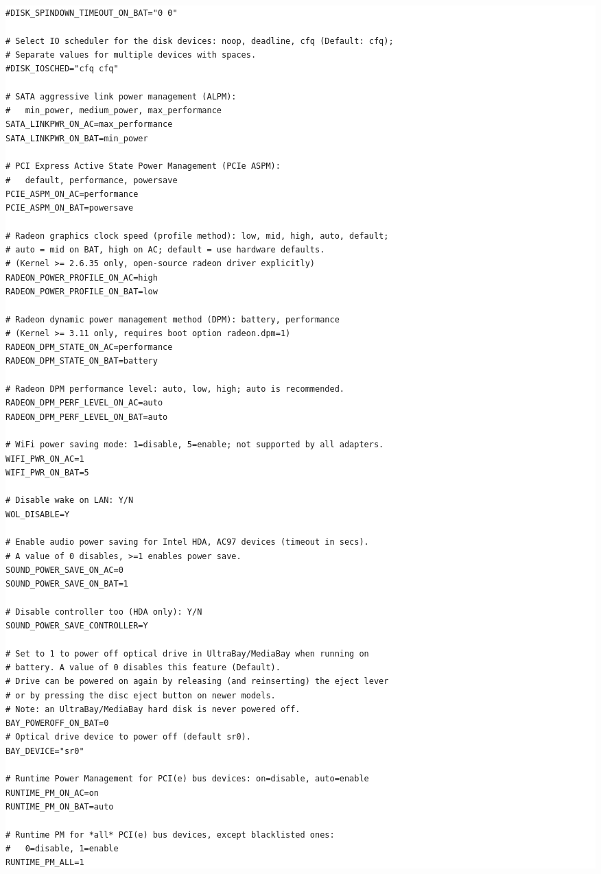 ```
#DISK_SPINDOWN_TIMEOUT_ON_BAT="0 0"

# Select IO scheduler for the disk devices: noop, deadline, cfq (Default: cfq);
# Separate values for multiple devices with spaces.
#DISK_IOSCHED="cfq cfq"

# SATA aggressive link power management (ALPM):
#   min_power, medium_power, max_performance
SATA_LINKPWR_ON_AC=max_performance
SATA_LINKPWR_ON_BAT=min_power

# PCI Express Active State Power Management (PCIe ASPM):
#   default, performance, powersave
PCIE_ASPM_ON_AC=performance
PCIE_ASPM_ON_BAT=powersave

# Radeon graphics clock speed (profile method): low, mid, high, auto, default;
# auto = mid on BAT, high on AC; default = use hardware defaults.
# (Kernel >= 2.6.35 only, open-source radeon driver explicitly)
RADEON_POWER_PROFILE_ON_AC=high
RADEON_POWER_PROFILE_ON_BAT=low

# Radeon dynamic power management method (DPM): battery, performance
# (Kernel >= 3.11 only, requires boot option radeon.dpm=1)
RADEON_DPM_STATE_ON_AC=performance
RADEON_DPM_STATE_ON_BAT=battery

# Radeon DPM performance level: auto, low, high; auto is recommended.
RADEON_DPM_PERF_LEVEL_ON_AC=auto
RADEON_DPM_PERF_LEVEL_ON_BAT=auto

# WiFi power saving mode: 1=disable, 5=enable; not supported by all adapters.
WIFI_PWR_ON_AC=1
WIFI_PWR_ON_BAT=5

# Disable wake on LAN: Y/N
WOL_DISABLE=Y

# Enable audio power saving for Intel HDA, AC97 devices (timeout in secs).
# A value of 0 disables, >=1 enables power save.
SOUND_POWER_SAVE_ON_AC=0
SOUND_POWER_SAVE_ON_BAT=1

# Disable controller too (HDA only): Y/N
SOUND_POWER_SAVE_CONTROLLER=Y

# Set to 1 to power off optical drive in UltraBay/MediaBay when running on
# battery. A value of 0 disables this feature (Default).
# Drive can be powered on again by releasing (and reinserting) the eject lever
# or by pressing the disc eject button on newer models.
# Note: an UltraBay/MediaBay hard disk is never powered off.
BAY_POWEROFF_ON_BAT=0
# Optical drive device to power off (default sr0).
BAY_DEVICE="sr0"

# Runtime Power Management for PCI(e) bus devices: on=disable, auto=enable
RUNTIME_PM_ON_AC=on
RUNTIME_PM_ON_BAT=auto

# Runtime PM for *all* PCI(e) bus devices, except blacklisted ones:
#   0=disable, 1=enable
RUNTIME_PM_ALL=1

```